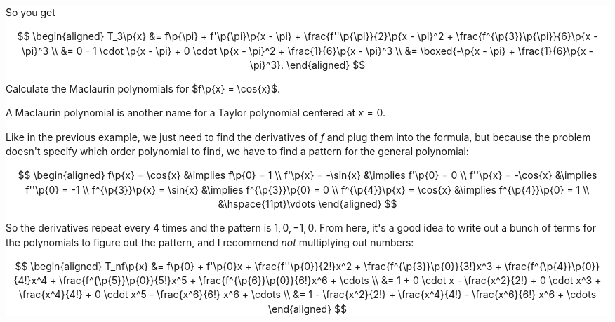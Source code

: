 So you get

$$
\begin{aligned}
    T_3\p{x}
        &= f\p{\pi} + f'\p{\pi}\p{x - \pi} + \frac{f''\p{\pi}}{2}\p{x - \pi}^2 + \frac{f^{\p{3}}\p{\pi}}{6}\p{x - \pi}^3 \\
        &= 0 - 1 \cdot \p{x - \pi} + 0 \cdot \p{x - \pi}^2 + \frac{1}{6}\p{x - \pi}^3 \\
        &= \boxed{-\p{x - \pi} + \frac{1}{6}\p{x - \pi}^3}.
\end{aligned}
$$

</solution>

<example>

Calculate the Maclaurin polynomials for $f\p{x} = \cos{x}$.

</example>

<solution>

A Maclaurin polynomial is another name for a Taylor polynomial centered at $x = 0$.

Like in the previous example, we just need to find the derivatives of $f$ and plug them into the formula, but because the problem doesn't specify which order polynomial to find, we have to find a pattern for the general polynomial:

$$
\begin{aligned}
    f\p{x} = \cos{x}
        &\implies f\p{0} = 1 \\
    f'\p{x} = -\sin{x}
        &\implies f'\p{0} = 0 \\
    f''\p{x} = -\cos{x}
        &\implies f''\p{0} = -1 \\
    f^{\p{3}}\p{x} = \sin{x}
        &\implies f^{\p{3}}\p{0} = 0 \\
    f^{\p{4}}\p{x} = \cos{x}
        &\implies f^{\p{4}}\p{0} = 1 \\
        &\hspace{11pt}\vdots
\end{aligned}
$$

So the derivatives repeat every $4$ times and the pattern is $1, 0, -1, 0$. From here, it's a good idea to write out a bunch of terms for the polynomials to figure out the pattern, and I recommend _not_ multiplying out numbers:

$$
\begin{aligned}
    T_nf\p{x}
        &= f\p{0} + f'\p{0}x + \frac{f''\p{0}}{2!}x^2 + \frac{f^{\p{3}}\p{0}}{3!}x^3 + \frac{f^{\p{4}}\p{0}}{4!}x^4 + \frac{f^{\p{5}}\p{0}}{5!}x^5 + \frac{f^{\p{6}}\p{0}}{6!}x^6 + \cdots \\
        &= 1 + 0 \cdot x - \frac{x^2}{2!} + 0 \cdot x^3 + \frac{x^4}{4!} + 0 \cdot x^5 - \frac{x^6}{6!} x^6 + \cdots \\
        &= 1 - \frac{x^2}{2!} + \frac{x^4}{4!} - \frac{x^6}{6!} x^6 + \cdots
\end{aligned}
$$
